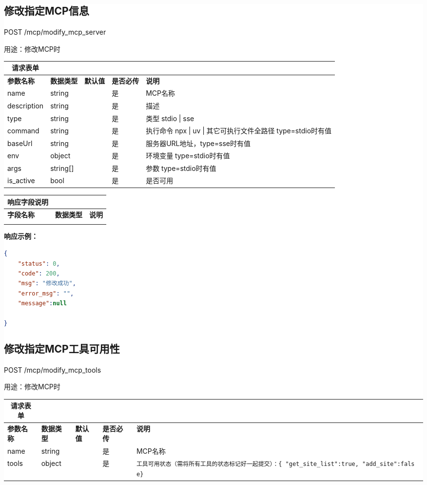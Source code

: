 ## 修改指定MCP信息

POST /mcp/modify_mcp_server

用途：修改MCP时

| **请求表单** |              |            |              |                                                              |
| ------------ | ------------ | ---------- | ------------ | ------------------------------------------------------------ |
| **参数名称** | **数据类型** | **默认值** | **是否必传** | **说明**                                                     |
| name         | string       |            | 是           | MCP名称                                                      |
| description  | string       |            | 是           | 描述                                                         |
| type         | string       |            | 是           | 类型   stdio \| sse                                          |
| command      | string       |            | 是           | 执行命令  npx \| uv \| 其它可执行文件全路径    type=stdio时有值 |
| baseUrl      | string       |            | 是           | 服务器URL地址，type=sse时有值                                |
| env          | object       |            | 是           | 环境变量  type=stdio时有值                                   |
| args         | string[]     |            | 是           | 参数  type=stdio时有值                                       |
| is_active    | bool         |            | 是           | 是否可用                                                     |

| **响应字段说明** |              |          |
| ---------------- | ------------ | -------- |
| **字段名称**     | **数据类型** | **说明** |
|                  |              |          |

**响应示例：**

```JSON
{
    "status": 0,
    "code": 200,
    "msg": "修改成功",
    "error_msg": "",
    "message":null
    
}
```

## 修改指定MCP工具可用性

POST /mcp/modify_mcp_tools

用途：修改MCP时

| **请求表单** |              |            |              |                                                              |
| ------------ | ------------ | ---------- | ------------ | ------------------------------------------------------------ |
| **参数名称** | **数据类型** | **默认值** | **是否必传** | **说明**                                                     |
| name         | string       |            | 是           | MCP名称                                                      |
| tools        | object       |            | 是           | `工具可用状态（需将所有工具的状态标记好一起提交）：{ "get_site_list":true, "add_site":false}` |
